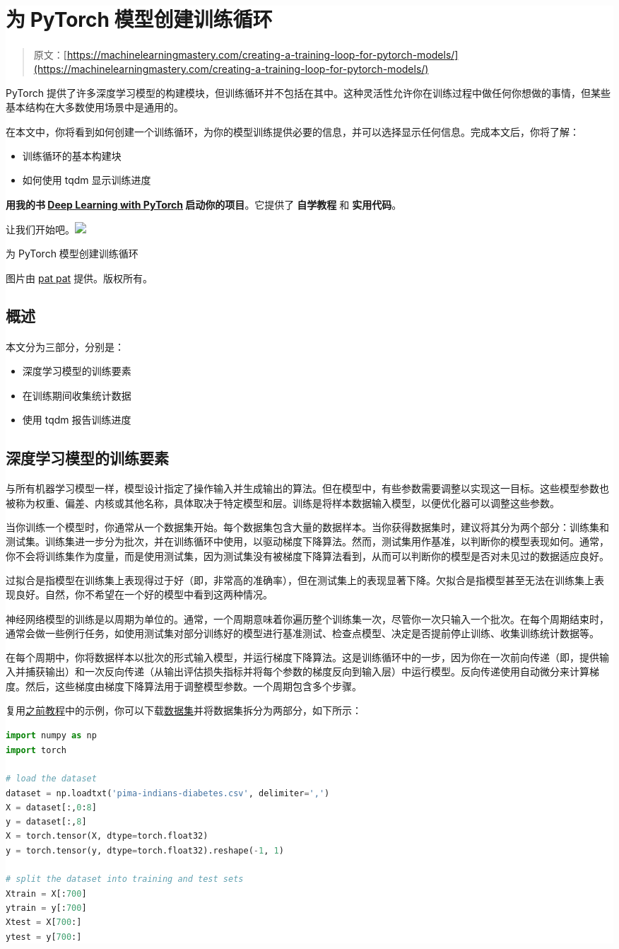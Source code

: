 # 为 PyTorch 模型创建训练循环

> 原文：[https://machinelearningmastery.com/creating-a-training-loop-for-pytorch-models/](https://machinelearningmastery.com/creating-a-training-loop-for-pytorch-models/)

PyTorch 提供了许多深度学习模型的构建模块，但训练循环并不包括在其中。这种灵活性允许你在训练过程中做任何你想做的事情，但某些基本结构在大多数使用场景中是通用的。

在本文中，你将看到如何创建一个训练循环，为你的模型训练提供必要的信息，并可以选择显示任何信息。完成本文后，你将了解：

+   训练循环的基本构建块

+   如何使用 tqdm 显示训练进度

**用我的书 [Deep Learning with PyTorch](https://machinelearningmastery.com/deep-learning-with-pytorch/) 启动你的项目**。它提供了 **自学教程** 和 **实用代码**。

让我们开始吧。![](../Images/0672407873f4aff7bd5553961f40e664.png)

为 PyTorch 模型创建训练循环

图片由 [pat pat](https://unsplash.com/photos/4DE9h3fpLiI) 提供。版权所有。

## 概述

本文分为三部分，分别是：

+   深度学习模型的训练要素

+   在训练期间收集统计数据

+   使用 tqdm 报告训练进度

## 深度学习模型的训练要素

与所有机器学习模型一样，模型设计指定了操作输入并生成输出的算法。但在模型中，有些参数需要调整以实现这一目标。这些模型参数也被称为权重、偏差、内核或其他名称，具体取决于特定模型和层。训练是将样本数据输入模型，以便优化器可以调整这些参数。

当你训练一个模型时，你通常从一个数据集开始。每个数据集包含大量的数据样本。当你获得数据集时，建议将其分为两个部分：训练集和测试集。训练集进一步分为批次，并在训练循环中使用，以驱动梯度下降算法。然而，测试集用作基准，以判断你的模型表现如何。通常，你不会将训练集作为度量，而是使用测试集，因为测试集没有被梯度下降算法看到，从而可以判断你的模型是否对未见过的数据适应良好。

过拟合是指模型在训练集上表现得过于好（即，非常高的准确率），但在测试集上的表现显著下降。欠拟合是指模型甚至无法在训练集上表现良好。自然，你不希望在一个好的模型中看到这两种情况。

神经网络模型的训练是以周期为单位的。通常，一个周期意味着你遍历整个训练集一次，尽管你一次只输入一个批次。在每个周期结束时，通常会做一些例行任务，如使用测试集对部分训练好的模型进行基准测试、检查点模型、决定是否提前停止训练、收集训练统计数据等。

在每个周期中，你将数据样本以批次的形式输入模型，并运行梯度下降算法。这是训练循环中的一步，因为你在一次前向传递（即，提供输入并捕获输出）和一次反向传递（从输出评估损失指标并将每个参数的梯度反向到输入层）中运行模型。反向传递使用自动微分来计算梯度。然后，这些梯度由梯度下降算法用于调整模型参数。一个周期包含多个步骤。

复用[之前教程](https://machinelearningmastery.com/develop-your-first-neural-network-with-pytorch-step-by-step/)中的示例，你可以下载[数据集](https://raw.githubusercontent.com/jbrownlee/Datasets/master/pima-indians-diabetes.data.csv)并将数据集拆分为两部分，如下所示：

```py
import numpy as np
import torch

# load the dataset
dataset = np.loadtxt('pima-indians-diabetes.csv', delimiter=',')
X = dataset[:,0:8]
y = dataset[:,8]
X = torch.tensor(X, dtype=torch.float32)
y = torch.tensor(y, dtype=torch.float32).reshape(-1, 1)

# split the dataset into training and test sets
Xtrain = X[:700]
ytrain = y[:700]
Xtest = X[700:]
ytest = y[700:]
```
